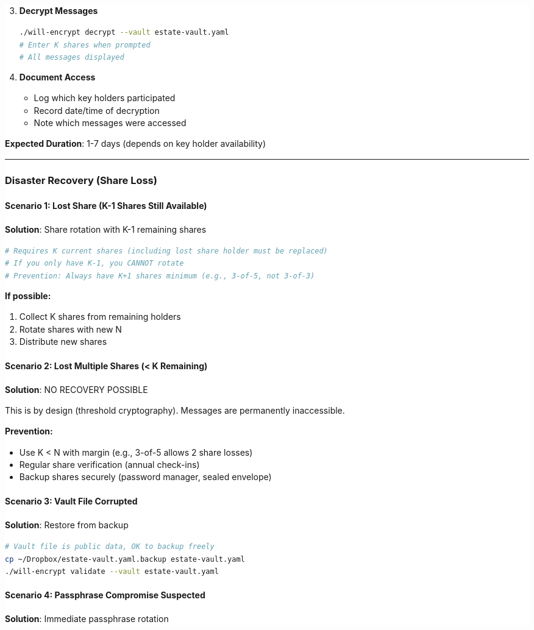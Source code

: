 3. **Decrypt Messages**
   ```bash
   ./will-encrypt decrypt --vault estate-vault.yaml
   # Enter K shares when prompted
   # All messages displayed
   ```

4. **Document Access**
   - Log which key holders participated
   - Record date/time of decryption
   - Note which messages were accessed

**Expected Duration**: 1-7 days (depends on key holder availability)

---

### Disaster Recovery (Share Loss)

#### Scenario 1: Lost Share (K-1 Shares Still Available)

**Solution**: Share rotation with K-1 remaining shares

```bash
# Requires K current shares (including lost share holder must be replaced)
# If you only have K-1, you CANNOT rotate
# Prevention: Always have K+1 shares minimum (e.g., 3-of-5, not 3-of-3)
```

**If possible:**
1. Collect K shares from remaining holders
2. Rotate shares with new N
3. Distribute new shares

#### Scenario 2: Lost Multiple Shares (< K Remaining)

**Solution**: NO RECOVERY POSSIBLE

This is by design (threshold cryptography). Messages are permanently inaccessible.

**Prevention:**
- Use K < N with margin (e.g., 3-of-5 allows 2 share losses)
- Regular share verification (annual check-ins)
- Backup shares securely (password manager, sealed envelope)

#### Scenario 3: Vault File Corrupted

**Solution**: Restore from backup

```bash
# Vault file is public data, OK to backup freely
cp ~/Dropbox/estate-vault.yaml.backup estate-vault.yaml
./will-encrypt validate --vault estate-vault.yaml
```

#### Scenario 4: Passphrase Compromise Suspected

**Solution**: Immediate passphrase rotation
